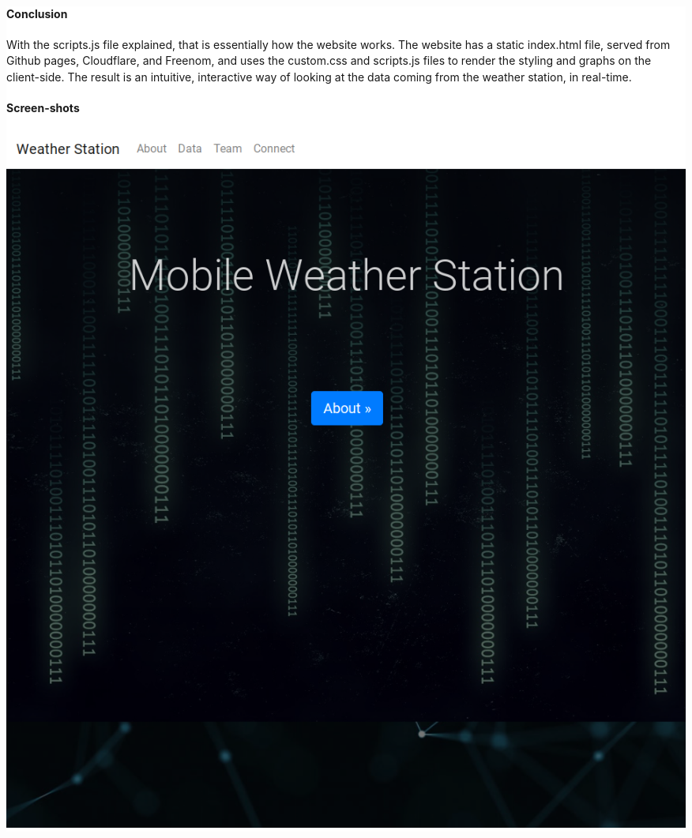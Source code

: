 #### Conclusion

With the scripts.js file explained, that is essentially how the website works. The website has a static index.html file, served from Github pages, Cloudflare, and Freenom, and uses the custom.css and scripts.js files to render the styling and graphs on the client-side. The result is an intuitive, interactive way of looking at the data coming from the weather station, in real-time.

#### Screen-shots

![image alt text](image_9.png)
